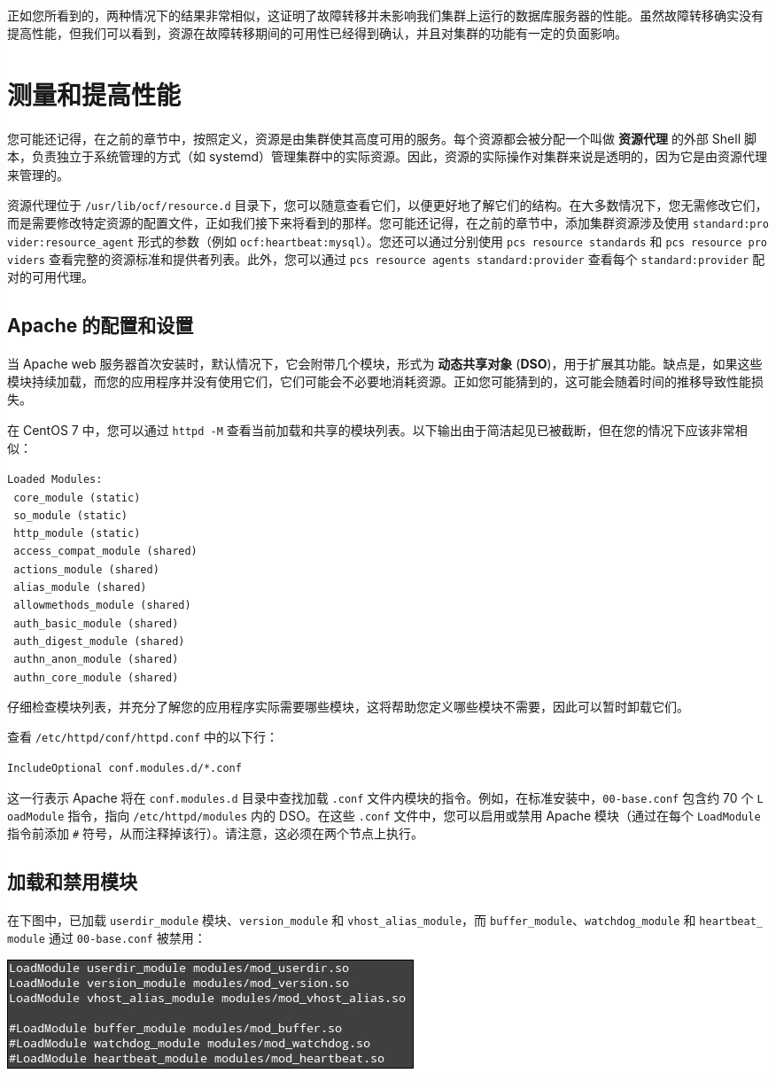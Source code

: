 正如您所看到的，两种情况下的结果非常相似，这证明了故障转移并未影响我们集群上运行的数据库服务器的性能。虽然故障转移确实没有提高性能，但我们可以看到，资源在故障转移期间的可用性已经得到确认，并且对集群的功能有一定的负面影响。

# 测量和提高性能

您可能还记得，在之前的章节中，按照定义，资源是由集群使其高度可用的服务。每个资源都会被分配一个叫做 **资源代理** 的外部 Shell 脚本，负责独立于系统管理的方式（如 systemd）管理集群中的实际资源。因此，资源的实际操作对集群来说是透明的，因为它是由资源代理来管理的。

资源代理位于 `/usr/lib/ocf/resource.d` 目录下，您可以随意查看它们，以便更好地了解它们的结构。在大多数情况下，您无需修改它们，而是需要修改特定资源的配置文件，正如我们接下来将看到的那样。您可能还记得，在之前的章节中，添加集群资源涉及使用 `standard:provider:resource_agent` 形式的参数（例如 `ocf:heartbeat:mysql`）。您还可以通过分别使用 `pcs resource standards` 和 `pcs resource providers` 查看完整的资源标准和提供者列表。此外，您可以通过 `pcs resource agents standard:provider` 查看每个 `standard:provider` 配对的可用代理。

## Apache 的配置和设置

当 Apache web 服务器首次安装时，默认情况下，它会附带几个模块，形式为 **动态共享对象** (**DSO**)，用于扩展其功能。缺点是，如果这些模块持续加载，而您的应用程序并没有使用它们，它们可能会不必要地消耗资源。正如您可能猜到的，这可能会随着时间的推移导致性能损失。

在 CentOS 7 中，您可以通过 `httpd -M` 查看当前加载和共享的模块列表。以下输出由于简洁起见已被截断，但在您的情况下应该非常相似：

```
Loaded Modules:
 core_module (static)
 so_module (static)
 http_module (static)
 access_compat_module (shared)
 actions_module (shared)
 alias_module (shared)
 allowmethods_module (shared)
 auth_basic_module (shared)
 auth_digest_module (shared)
 authn_anon_module (shared)
 authn_core_module (shared)
```

仔细检查模块列表，并充分了解您的应用程序实际需要哪些模块，这将帮助您定义哪些模块不需要，因此可以暂时卸载它们。

查看 `/etc/httpd/conf/httpd.conf` 中的以下行：

```
IncludeOptional conf.modules.d/*.conf
```

这一行表示 Apache 将在 `conf.modules.d` 目录中查找加载 `.conf` 文件内模块的指令。例如，在标准安装中，`00-base.conf` 包含约 70 个 `LoadModule` 指令，指向 `/etc/httpd/modules` 内的 DSO。在这些 `.conf` 文件中，您可以启用或禁用 Apache 模块（通过在每个 `LoadModule` 指令前添加 `#` 符号，从而注释掉该行）。请注意，这必须在两个节点上执行。

## 加载和禁用模块

在下图中，已加载 `userdir_module` 模块、`version_module` 和 `vhost_alias_module`，而 `buffer_module`、`watchdog_module` 和 `heartbeat_module` 通过 `00-base.conf` 被禁用：

![加载和禁用模块](img/00075.jpeg)
